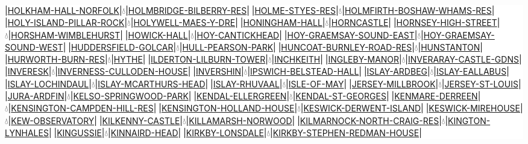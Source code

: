|[HOLKHAM-HALL-NORFOLK](https://github.com/ed-hawkins/rainfall-rescue/tree/master/DATA/HOLKHAM-HALL-NORFOLK)|:droplet:|[HOLMBRIDGE-BILBERRY-RES](https://github.com/ed-hawkins/rainfall-rescue/tree/master/DATA/HOLMBRIDGE-BILBERRY-RES)|
|[HOLME-STYES-RES](https://github.com/ed-hawkins/rainfall-rescue/tree/master/DATA/HOLME-STYES-RES)|:droplet:|[HOLMFIRTH-BOSHAW-WHAMS-RES](https://github.com/ed-hawkins/rainfall-rescue/tree/master/DATA/HOLMFIRTH-BOSHAW-WHAMS-RES)|
|[HOLY-ISLAND-PILLAR-ROCK](https://github.com/ed-hawkins/rainfall-rescue/tree/master/DATA/HOLY-ISLAND-PILLAR-ROCK)|:droplet:|[HOLYWELL-MAES-Y-DRE](https://github.com/ed-hawkins/rainfall-rescue/tree/master/DATA/HOLYWELL-MAES-Y-DRE)|
|[HONINGHAM-HALL](https://github.com/ed-hawkins/rainfall-rescue/tree/master/DATA/HONINGHAM-HALL)|:droplet:|[HORNCASTLE](https://github.com/ed-hawkins/rainfall-rescue/tree/master/DATA/HORNCASTLE)|
|[HORNSEY-HIGH-STREET](https://github.com/ed-hawkins/rainfall-rescue/tree/master/DATA/HORNSEY-HIGH-STREET)|:droplet:|[HORSHAM-WIMBLEHURST](https://github.com/ed-hawkins/rainfall-rescue/tree/master/DATA/HORSHAM-WIMBLEHURST)|
|[HOWICK-HALL](https://github.com/ed-hawkins/rainfall-rescue/tree/master/DATA/HOWICK-HALL)|:droplet:|[HOY-CANTICKHEAD](https://github.com/ed-hawkins/rainfall-rescue/tree/master/DATA/HOY-CANTICKHEAD)|
|[HOY-GRAEMSAY-SOUND-EAST](https://github.com/ed-hawkins/rainfall-rescue/tree/master/DATA/HOY-GRAEMSAY-SOUND-EAST)|:droplet:|[HOY-GRAEMSAY-SOUND-WEST](https://github.com/ed-hawkins/rainfall-rescue/tree/master/DATA/HOY-GRAEMSAY-SOUND-WEST)|
|[HUDDERSFIELD-GOLCAR](https://github.com/ed-hawkins/rainfall-rescue/tree/master/DATA/HUDDERSFIELD-GOLCAR)|:droplet:|[HULL-PEARSON-PARK](https://github.com/ed-hawkins/rainfall-rescue/tree/master/DATA/HULL-PEARSON-PARK)|
|[HUNCOAT-BURNLEY-ROAD-RES](https://github.com/ed-hawkins/rainfall-rescue/tree/master/DATA/HUNCOAT-BURNLEY-ROAD-RES)|:droplet:|[HUNSTANTON](https://github.com/ed-hawkins/rainfall-rescue/tree/master/DATA/HUNSTANTON)|
|[HURWORTH-BURN-RES](https://github.com/ed-hawkins/rainfall-rescue/tree/master/DATA/HURWORTH-BURN-RES)|:droplet:|[HYTHE](https://github.com/ed-hawkins/rainfall-rescue/tree/master/DATA/HYTHE)|
|[ILDERTON-LILBURN-TOWER](https://github.com/ed-hawkins/rainfall-rescue/tree/master/DATA/ILDERTON-LILBURN-TOWER)|:droplet:|[INCHKEITH](https://github.com/ed-hawkins/rainfall-rescue/tree/master/DATA/INCHKEITH)|
|[INGLEBY-MANOR](https://github.com/ed-hawkins/rainfall-rescue/tree/master/DATA/INGLEBY-MANOR)|:droplet:|[INVERARAY-CASTLE-GDNS](https://github.com/ed-hawkins/rainfall-rescue/tree/master/DATA/INVERARAY-CASTLE-GDNS)|
|[INVERESK](https://github.com/ed-hawkins/rainfall-rescue/tree/master/DATA/INVERESK)|:droplet:|[INVERNESS-CULLODEN-HOUSE](https://github.com/ed-hawkins/rainfall-rescue/tree/master/DATA/INVERNESS-CULLODEN-HOUSE)|
|[INVERSHIN](https://github.com/ed-hawkins/rainfall-rescue/tree/master/DATA/INVERSHIN)|:droplet:|[IPSWICH-BELSTEAD-HALL](https://github.com/ed-hawkins/rainfall-rescue/tree/master/DATA/IPSWICH-BELSTEAD-HALL)|
|[ISLAY-ARDBEG](https://github.com/ed-hawkins/rainfall-rescue/tree/master/DATA/ISLAY-ARDBEG)|:droplet:|[ISLAY-EALLABUS](https://github.com/ed-hawkins/rainfall-rescue/tree/master/DATA/ISLAY-EALLABUS)|
|[ISLAY-LOCHINDAUL](https://github.com/ed-hawkins/rainfall-rescue/tree/master/DATA/ISLAY-LOCHINDAUL)|:droplet:|[ISLAY-MCARTHURS-HEAD](https://github.com/ed-hawkins/rainfall-rescue/tree/master/DATA/ISLAY-MCARTHURS-HEAD)|
|[ISLAY-RHUVAAL](https://github.com/ed-hawkins/rainfall-rescue/tree/master/DATA/ISLAY-RHUVAAL)|:droplet:|[ISLE-OF-MAY](https://github.com/ed-hawkins/rainfall-rescue/tree/master/DATA/ISLE-OF-MAY)|
|[JERSEY-MILLBROOK](https://github.com/ed-hawkins/rainfall-rescue/tree/master/DATA/JERSEY-MILLBROOK)|:droplet:|[JERSEY-ST-LOUIS](https://github.com/ed-hawkins/rainfall-rescue/tree/master/DATA/JERSEY-ST-LOUIS)|
|[JURA-ARDFIN](https://github.com/ed-hawkins/rainfall-rescue/tree/master/DATA/JURA-ARDFIN)|:droplet:|[KELSO-SPRINGWOOD-PARK](https://github.com/ed-hawkins/rainfall-rescue/tree/master/DATA/KELSO-SPRINGWOOD-PARK)|
|[KENDAL-ELLERGREEN](https://github.com/ed-hawkins/rainfall-rescue/tree/master/DATA/KENDAL-ELLERGREEN)|:droplet:|[KENDAL-ST-GEORGES](https://github.com/ed-hawkins/rainfall-rescue/tree/master/DATA/KENDAL-ST-GEORGES)|
|[KENMARE-DERREEN](https://github.com/ed-hawkins/rainfall-rescue/tree/master/DATA/KENMARE-DERREEN)|:droplet:|[KENSINGTON-CAMPDEN-HILL-RES](https://github.com/ed-hawkins/rainfall-rescue/tree/master/DATA/KENSINGTON-CAMPDEN-HILL-RES)|
|[KENSINGTON-HOLLAND-HOUSE](https://github.com/ed-hawkins/rainfall-rescue/tree/master/DATA/KENSINGTON-HOLLAND-HOUSE)|:droplet:|[KESWICK-DERWENT-ISLAND](https://github.com/ed-hawkins/rainfall-rescue/tree/master/DATA/KESWICK-DERWENT-ISLAND)|
|[KESWICK-MIREHOUSE](https://github.com/ed-hawkins/rainfall-rescue/tree/master/DATA/KESWICK-MIREHOUSE)|:droplet:|[KEW-OBSERVATORY](https://github.com/ed-hawkins/rainfall-rescue/tree/master/DATA/KEW-OBSERVATORY)|
|[KILKENNY-CASTLE](https://github.com/ed-hawkins/rainfall-rescue/tree/master/DATA/KILKENNY-CASTLE)|:droplet:|[KILLAMARSH-NORWOOD](https://github.com/ed-hawkins/rainfall-rescue/tree/master/DATA/KILLAMARSH-NORWOOD)|
|[KILMARNOCK-NORTH-CRAIG-RES](https://github.com/ed-hawkins/rainfall-rescue/tree/master/DATA/KILMARNOCK-NORTH-CRAIG-RES)|:droplet:|[KINGTON-LYNHALES](https://github.com/ed-hawkins/rainfall-rescue/tree/master/DATA/KINGTON-LYNHALES)|
|[KINGUSSIE](https://github.com/ed-hawkins/rainfall-rescue/tree/master/DATA/KINGUSSIE)|:droplet:|[KINNAIRD-HEAD](https://github.com/ed-hawkins/rainfall-rescue/tree/master/DATA/KINNAIRD-HEAD)|
|[KIRKBY-LONSDALE](https://github.com/ed-hawkins/rainfall-rescue/tree/master/DATA/KIRKBY-LONSDALE)|:droplet:|[KIRKBY-STEPHEN-REDMAN-HOUSE](https://github.com/ed-hawkins/rainfall-rescue/tree/master/DATA/KIRKBY-STEPHEN-REDMAN-HOUSE)|